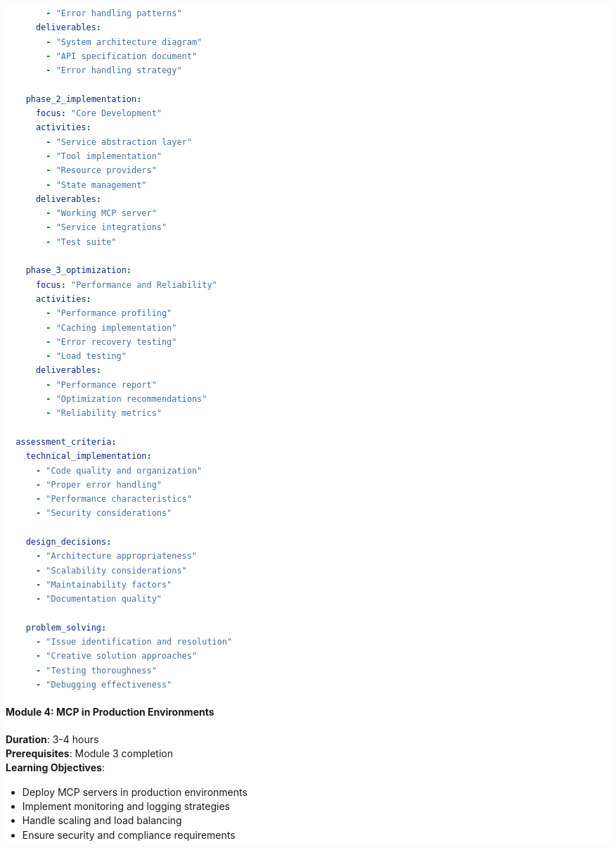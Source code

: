 ```yaml
        - "Error handling patterns"
      deliverables:
        - "System architecture diagram"
        - "API specification document"
        - "Error handling strategy"
    
    phase_2_implementation:
      focus: "Core Development"
      activities:
        - "Service abstraction layer"
        - "Tool implementation"
        - "Resource providers"
        - "State management"
      deliverables:
        - "Working MCP server"
        - "Service integrations"
        - "Test suite"
    
    phase_3_optimization:
      focus: "Performance and Reliability"
      activities:
        - "Performance profiling"
        - "Caching implementation"
        - "Error recovery testing"
        - "Load testing"
      deliverables:
        - "Performance report"
        - "Optimization recommendations"
        - "Reliability metrics"

  assessment_criteria:
    technical_implementation:
      - "Code quality and organization"
      - "Proper error handling"
      - "Performance characteristics"
      - "Security considerations"
    
    design_decisions:
      - "Architecture appropriateness"
      - "Scalability considerations"
      - "Maintainability factors"
      - "Documentation quality"
    
    problem_solving:
      - "Issue identification and resolution"
      - "Creative solution approaches"
      - "Testing thoroughness"
      - "Debugging effectiveness"
```

#### Module 4: MCP in Production Environments
**Duration**: 3-4 hours  
**Prerequisites**: Module 3 completion  
**Learning Objectives**:
- Deploy MCP servers in production environments
- Implement monitoring and logging strategies
- Handle scaling and load balancing
- Ensure security and compliance requirements

